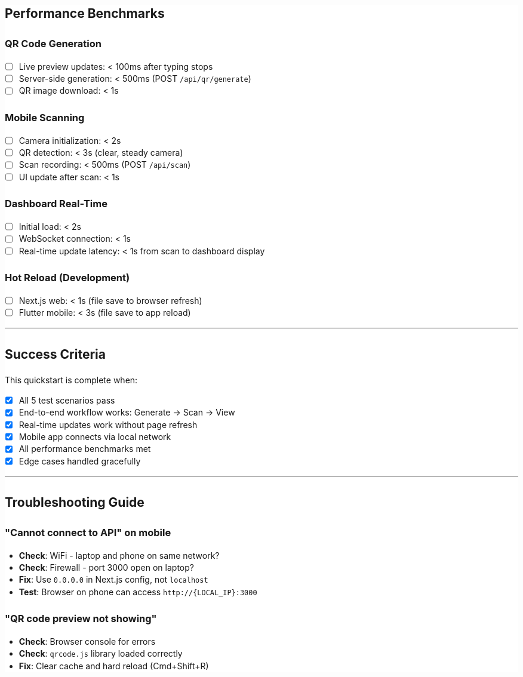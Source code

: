 
## Performance Benchmarks

### QR Code Generation
- [ ] Live preview updates: < 100ms after typing stops
- [ ] Server-side generation: < 500ms (POST `/api/qr/generate`)
- [ ] QR image download: < 1s

### Mobile Scanning
- [ ] Camera initialization: < 2s
- [ ] QR detection: < 3s (clear, steady camera)
- [ ] Scan recording: < 500ms (POST `/api/scan`)
- [ ] UI update after scan: < 1s

### Dashboard Real-Time
- [ ] Initial load: < 2s
- [ ] WebSocket connection: < 1s
- [ ] Real-time update latency: < 1s from scan to dashboard display

### Hot Reload (Development)
- [ ] Next.js web: < 1s (file save to browser refresh)
- [ ] Flutter mobile: < 3s (file save to app reload)

---

## Success Criteria

This quickstart is complete when:
- [x] All 5 test scenarios pass
- [x] End-to-end workflow works: Generate → Scan → View
- [x] Real-time updates work without page refresh
- [x] Mobile app connects via local network
- [x] All performance benchmarks met
- [x] Edge cases handled gracefully

---

## Troubleshooting Guide

### "Cannot connect to API" on mobile
- **Check**: WiFi - laptop and phone on same network?
- **Check**: Firewall - port 3000 open on laptop?
- **Fix**: Use `0.0.0.0` in Next.js config, not `localhost`
- **Test**: Browser on phone can access `http://{LOCAL_IP}:3000`

### "QR code preview not showing"
- **Check**: Browser console for errors
- **Check**: `qrcode.js` library loaded correctly
- **Fix**: Clear cache and hard reload (Cmd+Shift+R)
